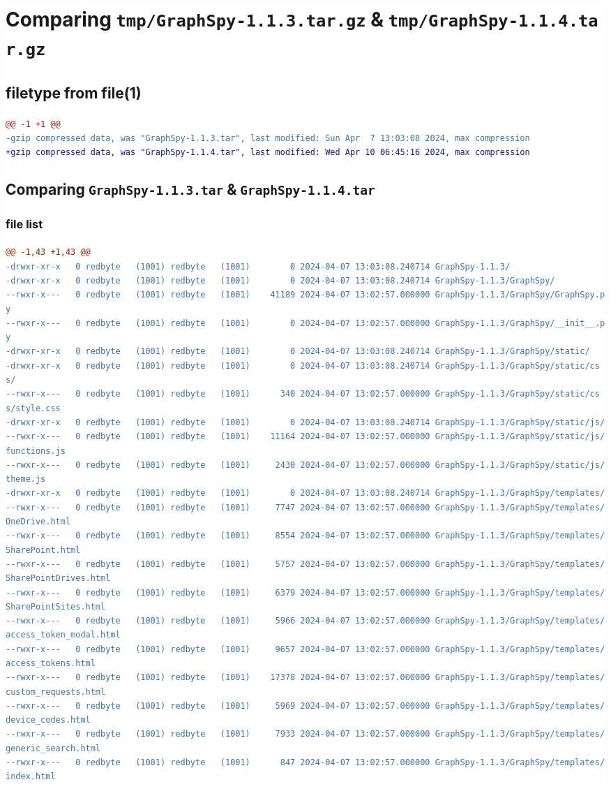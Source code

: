 # Comparing `tmp/GraphSpy-1.1.3.tar.gz` & `tmp/GraphSpy-1.1.4.tar.gz`

## filetype from file(1)

```diff
@@ -1 +1 @@
-gzip compressed data, was "GraphSpy-1.1.3.tar", last modified: Sun Apr  7 13:03:08 2024, max compression
+gzip compressed data, was "GraphSpy-1.1.4.tar", last modified: Wed Apr 10 06:45:16 2024, max compression
```

## Comparing `GraphSpy-1.1.3.tar` & `GraphSpy-1.1.4.tar`

### file list

```diff
@@ -1,43 +1,43 @@
-drwxr-xr-x   0 redbyte   (1001) redbyte   (1001)        0 2024-04-07 13:03:08.240714 GraphSpy-1.1.3/
-drwxr-xr-x   0 redbyte   (1001) redbyte   (1001)        0 2024-04-07 13:03:08.240714 GraphSpy-1.1.3/GraphSpy/
--rwxr-x---   0 redbyte   (1001) redbyte   (1001)    41189 2024-04-07 13:02:57.000000 GraphSpy-1.1.3/GraphSpy/GraphSpy.py
--rwxr-x---   0 redbyte   (1001) redbyte   (1001)        0 2024-04-07 13:02:57.000000 GraphSpy-1.1.3/GraphSpy/__init__.py
-drwxr-xr-x   0 redbyte   (1001) redbyte   (1001)        0 2024-04-07 13:03:08.240714 GraphSpy-1.1.3/GraphSpy/static/
-drwxr-xr-x   0 redbyte   (1001) redbyte   (1001)        0 2024-04-07 13:03:08.240714 GraphSpy-1.1.3/GraphSpy/static/css/
--rwxr-x---   0 redbyte   (1001) redbyte   (1001)      340 2024-04-07 13:02:57.000000 GraphSpy-1.1.3/GraphSpy/static/css/style.css
-drwxr-xr-x   0 redbyte   (1001) redbyte   (1001)        0 2024-04-07 13:03:08.240714 GraphSpy-1.1.3/GraphSpy/static/js/
--rwxr-x---   0 redbyte   (1001) redbyte   (1001)    11164 2024-04-07 13:02:57.000000 GraphSpy-1.1.3/GraphSpy/static/js/functions.js
--rwxr-x---   0 redbyte   (1001) redbyte   (1001)     2430 2024-04-07 13:02:57.000000 GraphSpy-1.1.3/GraphSpy/static/js/theme.js
-drwxr-xr-x   0 redbyte   (1001) redbyte   (1001)        0 2024-04-07 13:03:08.240714 GraphSpy-1.1.3/GraphSpy/templates/
--rwxr-x---   0 redbyte   (1001) redbyte   (1001)     7747 2024-04-07 13:02:57.000000 GraphSpy-1.1.3/GraphSpy/templates/OneDrive.html
--rwxr-x---   0 redbyte   (1001) redbyte   (1001)     8554 2024-04-07 13:02:57.000000 GraphSpy-1.1.3/GraphSpy/templates/SharePoint.html
--rwxr-x---   0 redbyte   (1001) redbyte   (1001)     5757 2024-04-07 13:02:57.000000 GraphSpy-1.1.3/GraphSpy/templates/SharePointDrives.html
--rwxr-x---   0 redbyte   (1001) redbyte   (1001)     6379 2024-04-07 13:02:57.000000 GraphSpy-1.1.3/GraphSpy/templates/SharePointSites.html
--rwxr-x---   0 redbyte   (1001) redbyte   (1001)     5966 2024-04-07 13:02:57.000000 GraphSpy-1.1.3/GraphSpy/templates/access_token_modal.html
--rwxr-x---   0 redbyte   (1001) redbyte   (1001)     9657 2024-04-07 13:02:57.000000 GraphSpy-1.1.3/GraphSpy/templates/access_tokens.html
--rwxr-x---   0 redbyte   (1001) redbyte   (1001)    17378 2024-04-07 13:02:57.000000 GraphSpy-1.1.3/GraphSpy/templates/custom_requests.html
--rwxr-x---   0 redbyte   (1001) redbyte   (1001)     5969 2024-04-07 13:02:57.000000 GraphSpy-1.1.3/GraphSpy/templates/device_codes.html
--rwxr-x---   0 redbyte   (1001) redbyte   (1001)     7933 2024-04-07 13:02:57.000000 GraphSpy-1.1.3/GraphSpy/templates/generic_search.html
--rwxr-x---   0 redbyte   (1001) redbyte   (1001)      847 2024-04-07 13:02:57.000000 GraphSpy-1.1.3/GraphSpy/templates/index.html
```